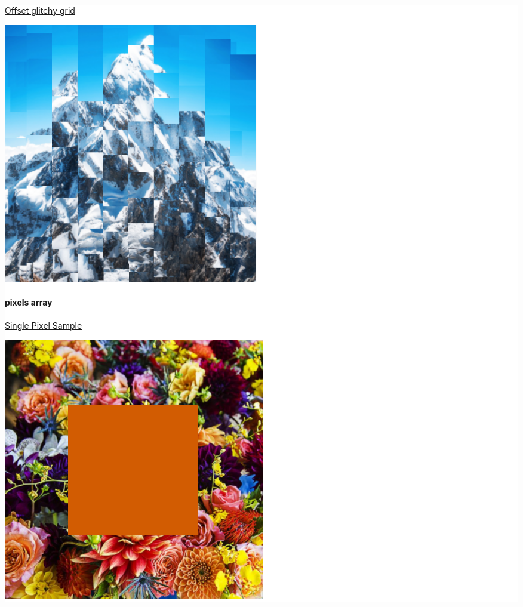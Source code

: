 [Offset glitchy grid](https://editor.p5js.org/aferriss/sketches/r8916miFo)

[![glitchy grid](images/glitchyGrid.png)](https://editor.p5js.org/aferriss/sketches/r8916miFo)

#### pixels array

[Single Pixel Sample](https://editor.p5js.org/aferriss/sketches/vpAEs1x5B)

[![pixel sample](images/singleSample.png)](https://editor.p5js.org/aferriss/sketches/vpAEs1x5B)
